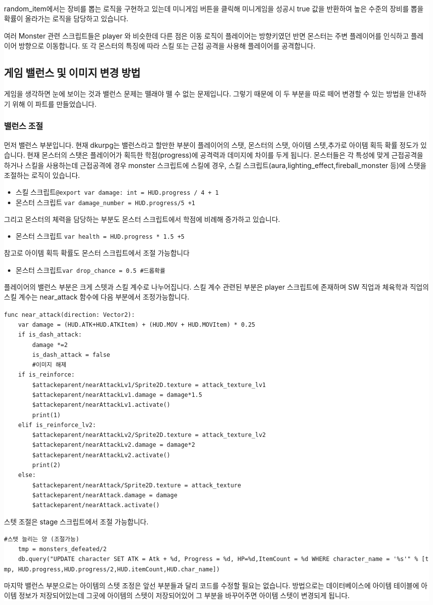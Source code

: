 random_item에서는 장비를 뽑는 로직을 구현하고 있는데 미니게임 버튼을 클릭해 미니게임을 성공시 true 값을 반환하여 높은 수준의 장비를 뽑을 확률이 올라가는 로직을 담당하고 있습니다.

여러 Monster 관련 스크립트들은 player 와 비슷한데 다른 점은 이동 로직이 플레이어는 방향키였던 반면 몬스터는 주변 플레이어를 인식하고 플레이어 방향으로 이동합니다. 또 각 몬스터의 특징에 따라 스킬 또는 근접 공격을 사용해 플레이어를 공격합니다.



## 게임 밸런스 및 이미지 변경 방법
게임을 생각하면 눈에 보이는 것과 밸런스 문제는 뗄래야 뗄 수 없는 문제입니다. 그렇기 때문에 이 두 부분을 따로 떼어 변경할 수 있는 방법을 안내하기 위해 이 파트를 만들었습니다.

### 밸런스 조절  
먼저 밸런스 부분입니다. 현재 dkurpg는 밸런스라고 할만한 부분이 플레이어의 스탯, 몬스터의 스탯, 아이템 스텟,추가로 아이템 획득 확률 정도가 있습니다. 현재 몬스터의 스탯은 플레이어가 획득한 학점(progress)에 공격력과 데미지에 차이를 두게 됩니다. 몬스터들은 각 특성에 맞게 근접공격을 하거나 스킬을 사용하는데 근접공격에 경우 monster 스크립트에 스킬에 경우, 스킬 스크립트(aura,lighting_effect,fireball_monster 등)에 스탯을 조절하는 로직이 있습니다.
- 스킬 스크립트`@export var damage: int = HUD.progress / 4 + 1`
- 몬스터 스크립트 `var damage_number = HUD.progress/5 +1`    

그리고  몬스터의 체력을 담당하는 부분도 몬스터 스크립트에서 학점에 비례해 증가하고 있습니다.
- 몬스터 스크립트 `var health = HUD.progress * 1.5 +5`

참고로 아이템 획득 확률도 몬스터 스크립트에서 조절 가능합니다
- 몬스터 스크립트`var drop_chance = 0.5 #드롭확률`

플레이어의 밸런스 부분은 크게 스텟과 스킬 계수로 나누어집니다. 스킬 계수 관련된 부분은 player 스크립트에 존재하며 SW 직업과 체육학과 직업의 스킬 계수는 near_attack 함수에 다음 부분에서 조정가능합니다.
```
func near_attack(direction: Vector2):
	var damage = (HUD.ATK+HUD.ATKItem) + (HUD.MOV + HUD.MOVItem) * 0.25
	if is_dash_attack:
		damage *=2
		is_dash_attack = false
		#이미지 해제
	if is_reinforce:
		$attackeparent/nearAttackLv1/Sprite2D.texture = attack_texture_lv1	
		$attackeparent/nearAttackLv1.damage = damage*1.5
		$attackeparent/nearAttackLv1.activate()
		print(1)
	elif is_reinforce_lv2:
		$attackeparent/nearAttackLv2/Sprite2D.texture = attack_texture_lv2
		$attackeparent/nearAttackLv2.damage = damage*2
		$attackeparent/nearAttackLv2.activate()		
		print(2)
	else:
		$attackeparent/nearAttack/Sprite2D.texture = attack_texture	
		$attackeparent/nearAttack.damage = damage
		$attackeparent/nearAttack.activate()
```

스텟 조절은 stage 스크립트에서 조절 가능합니다.

```
#스텟 늘리는 양 (조절가능)
	tmp = monsters_defeated/2
	db.query("UPDATE character SET ATK = Atk + %d, Progress = %d, HP=%d,ItemCount = %d WHERE character_name = '%s'" % [tmp, HUD.progress,HUD.progress/2,HUD.itemCount,HUD.char_name])

```
마지막 밸런스 부분으로는 아이템의 스텟 조정은 앞선 부분들과 달리 코드를 수정할 필요는 없습니다. 방법으로는 데이터베이스에 아이템 테이블에 아이템 정보가 저장되어있는데 그곳에 아이템의 스텟이 저장되어있어 그 부분을 바꾸어주면 아이템 스텟이 변경되게 됩니다.
